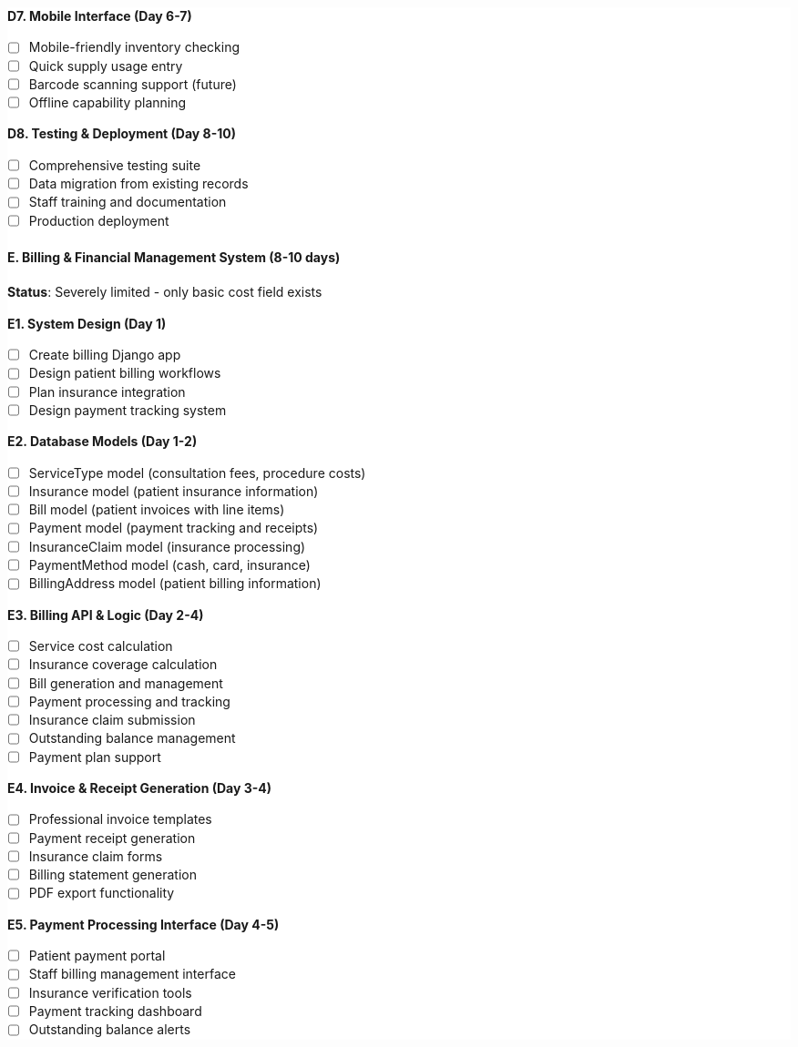 **D7. Mobile Interface (Day 6-7)**
- [ ] Mobile-friendly inventory checking
- [ ] Quick supply usage entry
- [ ] Barcode scanning support (future)
- [ ] Offline capability planning

**D8. Testing & Deployment (Day 8-10)**
- [ ] Comprehensive testing suite
- [ ] Data migration from existing records
- [ ] Staff training and documentation
- [ ] Production deployment

#### **E. Billing & Financial Management System (8-10 days)**
**Status**: Severely limited - only basic cost field exists

**E1. System Design (Day 1)**
- [ ] Create billing Django app
- [ ] Design patient billing workflows
- [ ] Plan insurance integration
- [ ] Design payment tracking system

**E2. Database Models (Day 1-2)**
- [ ] ServiceType model (consultation fees, procedure costs)
- [ ] Insurance model (patient insurance information)
- [ ] Bill model (patient invoices with line items)
- [ ] Payment model (payment tracking and receipts)
- [ ] InsuranceClaim model (insurance processing)
- [ ] PaymentMethod model (cash, card, insurance)
- [ ] BillingAddress model (patient billing information)

**E3. Billing API & Logic (Day 2-4)**
- [ ] Service cost calculation
- [ ] Insurance coverage calculation
- [ ] Bill generation and management
- [ ] Payment processing and tracking
- [ ] Insurance claim submission
- [ ] Outstanding balance management
- [ ] Payment plan support

**E4. Invoice & Receipt Generation (Day 3-4)**
- [ ] Professional invoice templates
- [ ] Payment receipt generation
- [ ] Insurance claim forms
- [ ] Billing statement generation
- [ ] PDF export functionality

**E5. Payment Processing Interface (Day 4-5)**
- [ ] Patient payment portal
- [ ] Staff billing management interface
- [ ] Insurance verification tools
- [ ] Payment tracking dashboard
- [ ] Outstanding balance alerts
